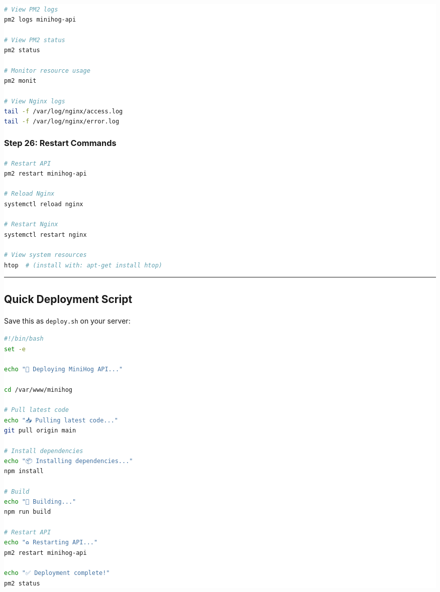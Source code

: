 ```bash
# View PM2 logs
pm2 logs minihog-api

# View PM2 status
pm2 status

# Monitor resource usage
pm2 monit

# View Nginx logs
tail -f /var/log/nginx/access.log
tail -f /var/log/nginx/error.log
```

### Step 26: Restart Commands

```bash
# Restart API
pm2 restart minihog-api

# Reload Nginx
systemctl reload nginx

# Restart Nginx
systemctl restart nginx

# View system resources
htop  # (install with: apt-get install htop)
```

---

## **Quick Deployment Script**

Save this as `deploy.sh` on your server:

```bash
#!/bin/bash
set -e

echo "🚀 Deploying MiniHog API..."

cd /var/www/minihog

# Pull latest code
echo "📥 Pulling latest code..."
git pull origin main

# Install dependencies
echo "📦 Installing dependencies..."
npm install

# Build
echo "🔨 Building..."
npm run build

# Restart API
echo "♻️ Restarting API..."
pm2 restart minihog-api

echo "✅ Deployment complete!"
pm2 status
```
